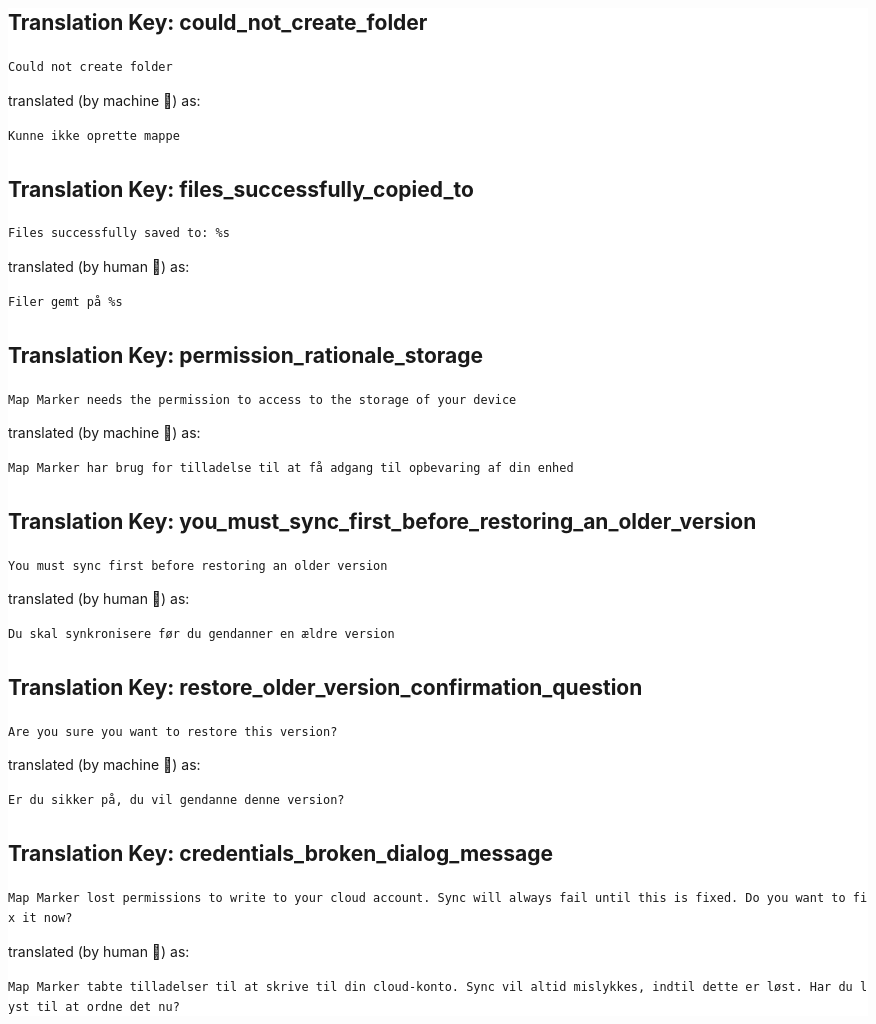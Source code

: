 
## Translation Key: could_not_create_folder
```
Could not create folder
```
translated (by machine 🤖) as:
```
Kunne ikke oprette mappe
```


## Translation Key: files_successfully_copied_to
```
Files successfully saved to: %s
```
translated (by human 👀) as:
```
Filer gemt på %s
```


## Translation Key: permission_rationale_storage
```
Map Marker needs the permission to access to the storage of your device
```
translated (by machine 🤖) as:
```
Map Marker har brug for tilladelse til at få adgang til opbevaring af din enhed
```


## Translation Key: you_must_sync_first_before_restoring_an_older_version
```
You must sync first before restoring an older version
```
translated (by human 👀) as:
```
Du skal synkronisere før du gendanner en ældre version
```


## Translation Key: restore_older_version_confirmation_question
```
Are you sure you want to restore this version?
```
translated (by machine 🤖) as:
```
Er du sikker på, du vil gendanne denne version?
```


## Translation Key: credentials_broken_dialog_message
```
Map Marker lost permissions to write to your cloud account. Sync will always fail until this is fixed. Do you want to fix it now?
```
translated (by human 👀) as:
```
Map Marker tabte tilladelser til at skrive til din cloud-konto. Sync vil altid mislykkes, indtil dette er løst. Har du lyst til at ordne det nu?
```
